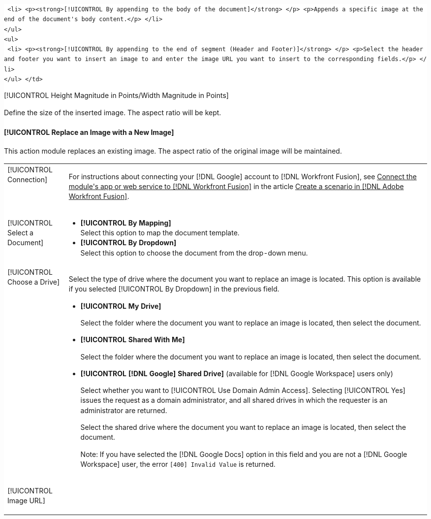      <li> <p><strong>[!UICONTROL By appending to the body of the document]</strong> </p> <p>Appends a specific image at the end of the document's body content.</p> </li> 
    </ul> 
    <ul> 
     <li> <p><strong>[!UICONTROL By appending to the end of segment (Header and Footer)]</strong> </p> <p>Select the header and footer you want to insert an image to and enter the image URL you want to insert to the corresponding fields.</p> </li> 
    </ul> </td> 
  </tr> 
  <tr> 
   <td role="rowheader"> <p>[!UICONTROL Height Magnitude in Points/Width Magnitude in Points]</p> </td> 
   <td> <p>Define the size of the inserted image. The aspect ratio will be kept.</p> </td> 
  </tr> 
 </tbody> 
</table>

#### [!UICONTROL Replace an Image with a New Image]

This action module replaces an existing image. The aspect ratio of the original image will be maintained.

<table style="table-layout:auto"> 
 <col> 
 <col> 
 <tbody> 
  <tr> 
   <td role="rowheader">[!UICONTROL Connection]</td> 
   <td> <p>For instructions about connecting your [!DNL Google] account to [!DNL Workfront Fusion], see <a href="../../workfront-fusion/scenarios/create-a-scenario.md#connect" class="MCXref xref">Connect the module's app or web service to [!DNL Workfront Fusion]</a> in the article <a href="../../workfront-fusion/scenarios/create-a-scenario.md" class="MCXref xref">Create a scenario in [!DNL Adobe Workfront Fusion]</a>.</p> </td> 
  </tr> 
  <tr> 
   <td role="rowheader"> <p>[!UICONTROL Select a Document]</p> </td> 
   <td> 
    <ul> 
     <li><strong>[!UICONTROL By Mapping]</strong> <br>Select this option to map the document template.</li> 
     <li><strong>[!UICONTROL By Dropdown]</strong> <br> Select this option to choose the document from the drop-down menu.</li> 
    </ul> </td> 
  </tr> 
  <tr> 
   <td role="rowheader">[!UICONTROL Choose a Drive]</td> 
   <td> <p>Select the type of drive where the document you want to replace an image is located. This option is available if you selected [!UICONTROL By Dropdown] in the previous field.</p> 
    <ul> 
     <li> <p><strong>[!UICONTROL My Drive]</strong> </p> <p>Select the folder where the document you want to replace an image is located, then select the document.</p> </li> 
     <li> <p><strong>[!UICONTROL Shared With Me]</strong> </p> <p>Select the folder where the document you want to replace an image is located, then select the document.</p> </li> 
     <li> <p><strong>[!UICONTROL [!DNL Google] Shared Drive]</strong> (available for [!DNL Google Workspace] users only)</p> <p>Select whether you want to [!UICONTROL Use Domain Admin Access]. Selecting [!UICONTROL Yes] issues the request as a domain administrator, and all shared drives in which the requester is an administrator are returned.</p> <p>Select the shared drive where the document you want to replace an image is located, then select the document.</p> <p>Note: If you have selected the [!DNL Google Docs] option in this field and you are not a [!DNL Google Workspace] user, the error <code>[400] Invalid Value</code> is returned.</p> </li> 
    </ul> </td> 
  </tr> 
  <tr> 
   <td role="rowheader"> <p>[!UICONTROL Image URL]</p> </td> 